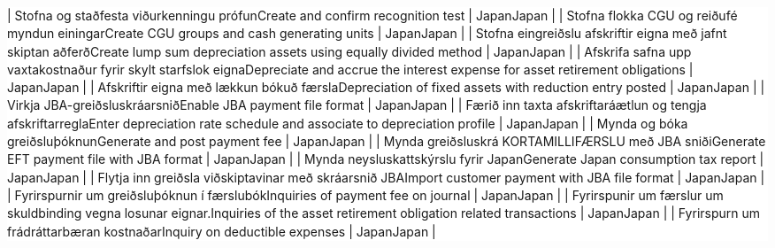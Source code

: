 | <span data-ttu-id="16995-341">Stofna og staðfesta viðurkenningu prófun</span><span class="sxs-lookup"><span data-stu-id="16995-341">Create and confirm recognition test</span></span>                                                                    | <span data-ttu-id="16995-342">Japan</span><span class="sxs-lookup"><span data-stu-id="16995-342">Japan</span></span>                           |
| <span data-ttu-id="16995-343">Stofna flokka CGU og reiðufé myndun einingar</span><span class="sxs-lookup"><span data-stu-id="16995-343">Create CGU groups and cash generating units</span></span>                                                            | <span data-ttu-id="16995-344">Japan</span><span class="sxs-lookup"><span data-stu-id="16995-344">Japan</span></span>                           |
| <span data-ttu-id="16995-345">Stofna eingreiðslu afskriftir eigna með jafnt skiptan aðferð</span><span class="sxs-lookup"><span data-stu-id="16995-345">Create lump sum depreciation assets using equally divided method</span></span>                                       | <span data-ttu-id="16995-346">Japan</span><span class="sxs-lookup"><span data-stu-id="16995-346">Japan</span></span>                           |
| <span data-ttu-id="16995-347">Afskrifa safna upp vaxtakostnaður fyrir skylt starfslok eigna</span><span class="sxs-lookup"><span data-stu-id="16995-347">Depreciate and accrue the interest expense for asset retirement obligations</span></span>                            | <span data-ttu-id="16995-348">Japan</span><span class="sxs-lookup"><span data-stu-id="16995-348">Japan</span></span>                           |
| <span data-ttu-id="16995-349">Afskriftir eigna með lækkun bókuð færsla</span><span class="sxs-lookup"><span data-stu-id="16995-349">Depreciation of fixed assets with reduction entry posted</span></span>                                               | <span data-ttu-id="16995-350">Japan</span><span class="sxs-lookup"><span data-stu-id="16995-350">Japan</span></span>                           |
| <span data-ttu-id="16995-351">Virkja JBA-greiðsluskráarsnið</span><span class="sxs-lookup"><span data-stu-id="16995-351">Enable JBA payment file format</span></span>                                                                         | <span data-ttu-id="16995-352">Japan</span><span class="sxs-lookup"><span data-stu-id="16995-352">Japan</span></span>                           |
| <span data-ttu-id="16995-353">Færið inn taxta afskriftaráætlun og tengja afskriftarregla</span><span class="sxs-lookup"><span data-stu-id="16995-353">Enter depreciation rate schedule and associate to depreciation profile</span></span>                                 | <span data-ttu-id="16995-354">Japan</span><span class="sxs-lookup"><span data-stu-id="16995-354">Japan</span></span>                           |
| <span data-ttu-id="16995-355">Mynda og bóka greiðsluþóknun</span><span class="sxs-lookup"><span data-stu-id="16995-355">Generate and post payment fee</span></span>                                                                          | <span data-ttu-id="16995-356">Japan</span><span class="sxs-lookup"><span data-stu-id="16995-356">Japan</span></span>                           |
| <span data-ttu-id="16995-357">Mynda greiðsluskrá KORTAMILLIFÆRSLU með JBA sniði</span><span class="sxs-lookup"><span data-stu-id="16995-357">Generate EFT payment file with JBA format</span></span>                                                              | <span data-ttu-id="16995-358">Japan</span><span class="sxs-lookup"><span data-stu-id="16995-358">Japan</span></span>                           |
| <span data-ttu-id="16995-359">Mynda neysluskattskýrslu fyrir Japan</span><span class="sxs-lookup"><span data-stu-id="16995-359">Generate Japan consumption tax report</span></span>                                                                  | <span data-ttu-id="16995-360">Japan</span><span class="sxs-lookup"><span data-stu-id="16995-360">Japan</span></span>                           |
| <span data-ttu-id="16995-361">Flytja inn greiðsla viðskiptavinar með skráarsnið JBA</span><span class="sxs-lookup"><span data-stu-id="16995-361">Import customer payment with JBA file format</span></span>                                                           | <span data-ttu-id="16995-362">Japan</span><span class="sxs-lookup"><span data-stu-id="16995-362">Japan</span></span>                           |
| <span data-ttu-id="16995-363">Fyrirspurnir um greiðsluþóknun í færslubók</span><span class="sxs-lookup"><span data-stu-id="16995-363">Inquiries of payment fee on journal</span></span>                                                                    | <span data-ttu-id="16995-364">Japan</span><span class="sxs-lookup"><span data-stu-id="16995-364">Japan</span></span>                           |
| <span data-ttu-id="16995-365">Fyrirspunir um færslur um skuldbinding vegna losunar eignar.</span><span class="sxs-lookup"><span data-stu-id="16995-365">Inquiries of the asset retirement obligation related transactions</span></span>                                      | <span data-ttu-id="16995-366">Japan</span><span class="sxs-lookup"><span data-stu-id="16995-366">Japan</span></span>                           |
| <span data-ttu-id="16995-367">Fyrirspurn um frádráttarbæran kostnaðar</span><span class="sxs-lookup"><span data-stu-id="16995-367">Inquiry on deductible expenses</span></span>                                                                         | <span data-ttu-id="16995-368">Japan</span><span class="sxs-lookup"><span data-stu-id="16995-368">Japan</span></span>                           |